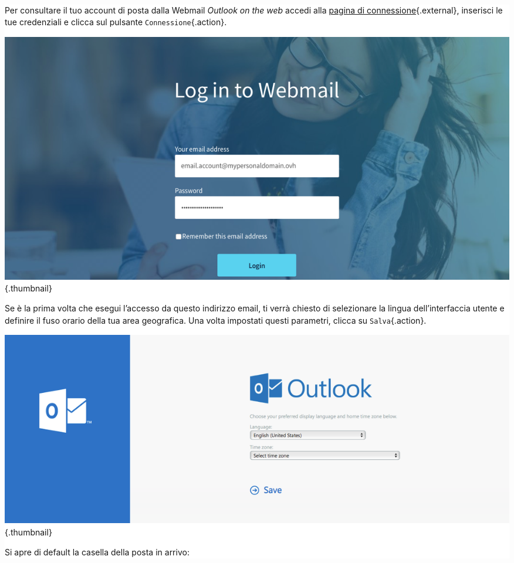 Per consultare il tuo account di posta dalla Webmail _Outlook on the web_ accedi alla [pagina di connessione](https://www.ovh.it/mail/){.external}, inserisci le tue credenziali e clicca sul pulsante `Connessione`{.action}.

![Outlook on the web](images/use-owa-step1.png){.thumbnail}

Se è la prima volta che esegui l’accesso da questo indirizzo email, ti verrà chiesto di selezionare la lingua dell’interfaccia utente e definire il fuso orario della tua area geografica. Una volta impostati questi parametri, clicca su `Salva`{.action}.

![Outlook on the web](images/use-owa-step2.png){.thumbnail}

Si apre di default la casella della posta in arrivo:
